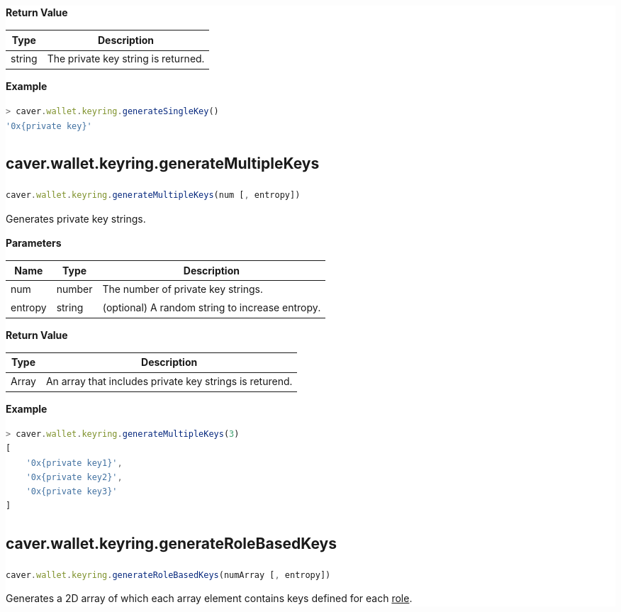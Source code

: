 **Return Value**

| Type | Description |
| --- | --- |
| string | The private key string is returned. |

**Example**

```javascript
> caver.wallet.keyring.generateSingleKey()
'0x{private key}'
```

## caver.wallet.keyring.generateMultipleKeys <a id="caver-wallet-keyring-generatemultiplekeys"></a>

```javascript
caver.wallet.keyring.generateMultipleKeys(num [, entropy])
```

Generates private key strings.

**Parameters**

| Name | Type | Description |
| --- | --- | --- |
| num | number | The number of private key strings. |
| entropy | string | (optional) A random string to increase entropy. |

**Return Value**

| Type | Description |
| --- | --- |
| Array | An array that includes private key strings is returend. |

**Example**

```javascript
> caver.wallet.keyring.generateMultipleKeys(3)
[
	'0x{private key1}',
	'0x{private key2}',
	'0x{private key3}'
]
```

## caver.wallet.keyring.generateRoleBasedKeys <a id="caver-wallet-keyring-generaterolebasedkeys"></a>

```javascript
caver.wallet.keyring.generateRoleBasedKeys(numArray [, entropy])
```

Generates a 2D array of which each array element contains keys defined for each [role].


[role]: ../../../../klaytn/design/accounts.md#roles
[PrivateKey]: #privatekey
[Keyring]: #class
[SingleKeyring]: #singlekeyring
[MultipleKeyring]: #multiplekeyring
[RoleBasedKeyring]: #rolebasedkeyring
[KlaytnWalletKey]: ../../../../klaytn/design/accounts.md#klaytn-wallet-key-format
[caver.wallet.sign]: ./caver.wallet.md#caver-wallet-sign
[transaction.sign]: ./caver.transaction/README.md#transaction-sign
[Account]: ./caver.account.md#account
[AccountKeyPublic]: ./caver.account.md#accountkeypublic
[AccountKeyWeigthedMultiSig]: ./caver.account.md#accountkeyweightedmultisig
[AccountKeyRoleBased]: ./caver.account.md#accountkeyrolebased
[WeightedMultiSigOptions]: ./caver.account.md#weightedmultisigoptions
[SignatureData]: #signaturedata
